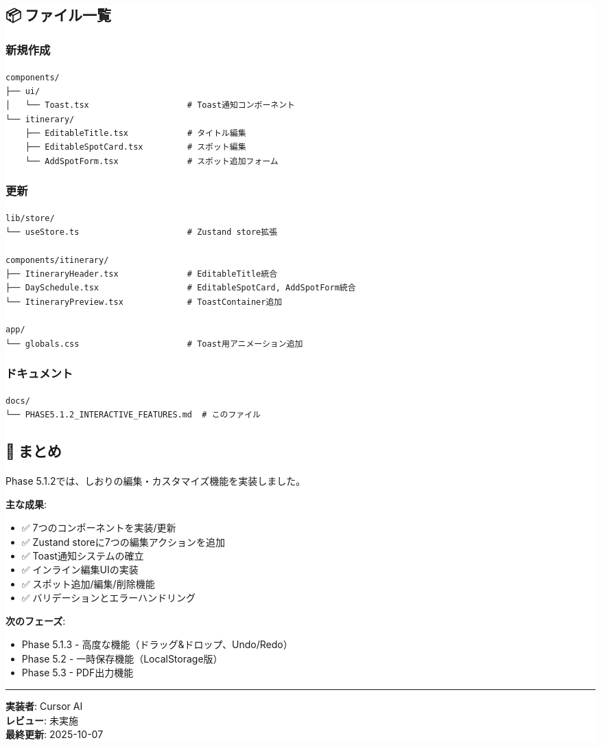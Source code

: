 ## 📦 ファイル一覧

### 新規作成

```
components/
├── ui/
│   └── Toast.tsx                    # Toast通知コンポーネント
└── itinerary/
    ├── EditableTitle.tsx            # タイトル編集
    ├── EditableSpotCard.tsx         # スポット編集
    └── AddSpotForm.tsx              # スポット追加フォーム
```

### 更新

```
lib/store/
└── useStore.ts                      # Zustand store拡張

components/itinerary/
├── ItineraryHeader.tsx              # EditableTitle統合
├── DaySchedule.tsx                  # EditableSpotCard, AddSpotForm統合
└── ItineraryPreview.tsx             # ToastContainer追加

app/
└── globals.css                      # Toast用アニメーション追加
```

### ドキュメント

```
docs/
└── PHASE5.1.2_INTERACTIVE_FEATURES.md  # このファイル
```

## 🎉 まとめ

Phase 5.1.2では、しおりの編集・カスタマイズ機能を実装しました。

**主な成果**:
- ✅ 7つのコンポーネントを実装/更新
- ✅ Zustand storeに7つの編集アクションを追加
- ✅ Toast通知システムの確立
- ✅ インライン編集UIの実装
- ✅ スポット追加/編集/削除機能
- ✅ バリデーションとエラーハンドリング

**次のフェーズ**: 
- Phase 5.1.3 - 高度な機能（ドラッグ&ドロップ、Undo/Redo）
- Phase 5.2 - 一時保存機能（LocalStorage版）
- Phase 5.3 - PDF出力機能

---

**実装者**: Cursor AI  
**レビュー**: 未実施  
**最終更新**: 2025-10-07